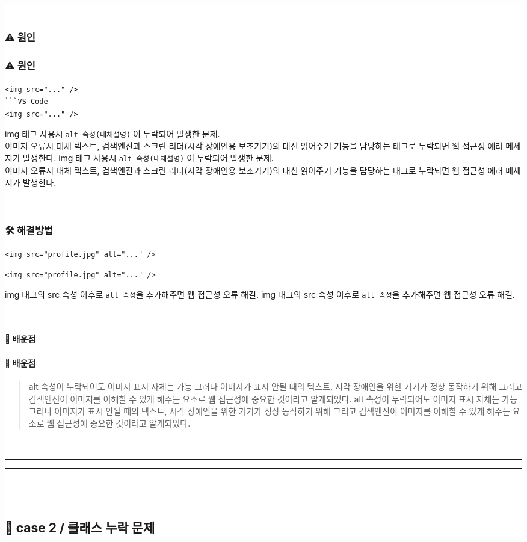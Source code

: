 <br/>


### ⚠️ 원인
### ⚠️ 원인


```VS Code
<img src="..." />
```VS Code
<img src="..." />
```
 img 태그 사용시 `alt 속성(대체설명)` 이 누락되어 발생한 문제.<br/> 이미지 오류시 대체 텍스트, 검색엔진과 스크린 리더(시각 장애인용 보조기기)의 대신 읽어주기 기능을 담당하는 태그로 누락되면 웹 접근성 에러 메세지가 발생한다. 
 img 태그 사용시 `alt 속성(대체설명)` 이 누락되어 발생한 문제.<br/> 이미지 오류시 대체 텍스트, 검색엔진과 스크린 리더(시각 장애인용 보조기기)의 대신 읽어주기 기능을 담당하는 태그로 누락되면 웹 접근성 에러 메세지가 발생한다. 


<br/>

### 🛠 해결방법


```
<img src="profile.jpg" alt="..." />
```
```
<img src="profile.jpg" alt="..." />
```

img 태그의 src 속성 이후로 `alt 속성`을 추가해주면 웹 접근성 오류 해결.
img 태그의 src 속성 이후로 `alt 속성`을 추가해주면 웹 접근성 오류 해결.

<br/>

#### 💭 배운점 
#### 💭 배운점 

> alt 속성이 누락되어도 이미지 표시 자체는 가능 그러나 이미지가 표시 안될 때의 텍스트, 시각 장애인을 위한 기기가 정상 동작하기 위해 그리고 검색엔진이 이미지를 이해할 수 있게 해주는 요소로 웹 접근성에 중요한 것이라고 알게되었다.
> alt 속성이 누락되어도 이미지 표시 자체는 가능 그러나 이미지가 표시 안될 때의 텍스트, 시각 장애인을 위한 기기가 정상 동작하기 위해 그리고 검색엔진이 이미지를 이해할 수 있게 해주는 요소로 웹 접근성에 중요한 것이라고 알게되었다.

<br/>


---


---
<br/>
<br/>

<!-- 2025.09.05 -->

## 📖 case 2 / 클래스 누락 문제
<!-- 2025.09.05 -->
